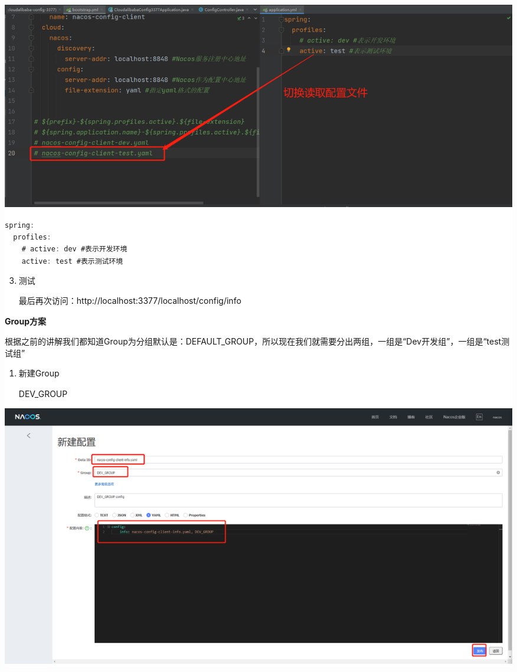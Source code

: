    ![image-20210926170620844](沈俊杰-马士兵笔记-微服务.assets/image-20210926170620844.png)

   ```java
   spring:
     profiles:
       # active: dev #表示开发环境
       active: test #表示测试环境
   ```

   

3. 测试

   最后再次访问：http://localhost:3377/localhost/config/info

   

**Group方案**

​	根据之前的讲解我们都知道Group为分组默认是：DEFAULT_GROUP，所以现在我们就需要分出两组，一组是“Dev开发组”，一组是“test测试组”

 1. 新建Group

    DEV_GROUP

![image-20210926171610558](沈俊杰-马士兵笔记-微服务.assets/image-20210926171610558.png)
